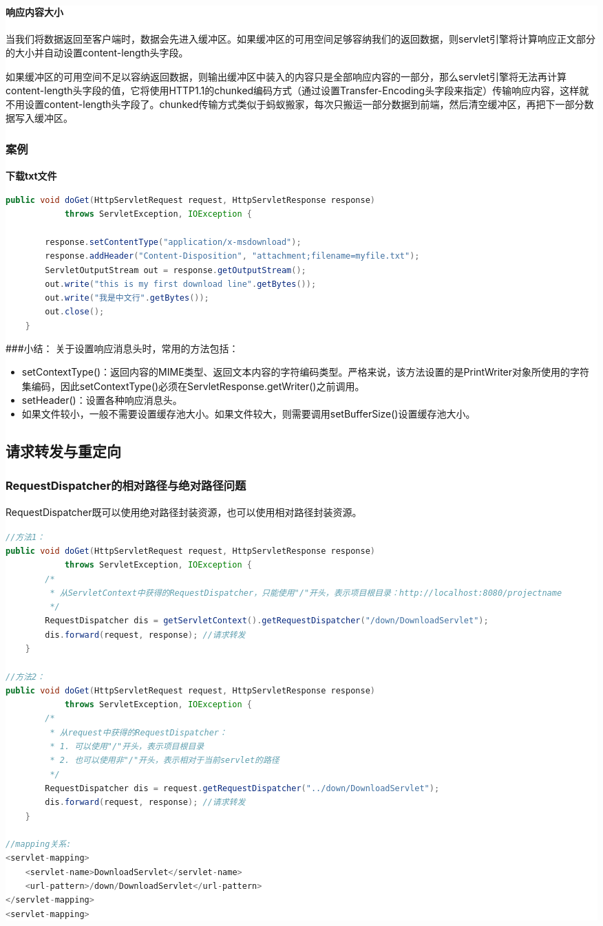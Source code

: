 #### 响应内容大小
当我们将数据返回至客户端时，数据会先进入缓冲区。如果缓冲区的可用空间足够容纳我们的返回数据，则servlet引擎将计算响应正文部分的大小并自动设置content-length头字段。

如果缓冲区的可用空间不足以容纳返回数据，则输出缓冲区中装入的内容只是全部响应内容的一部分，那么servlet引擎将无法再计算content-length头字段的值，它将使用HTTP1.1的chunked编码方式（通过设置Transfer-Encoding头字段来指定）传输响应内容，这样就不用设置content-length头字段了。chunked传输方式类似于蚂蚁搬家，每次只搬运一部分数据到前端，然后清空缓冲区，再把下一部分数据写入缓冲区。

### 案例
**下载txt文件**

```java
public void doGet(HttpServletRequest request, HttpServletResponse response)
			throws ServletException, IOException {

		response.setContentType("application/x-msdownload");
		response.addHeader("Content-Disposition", "attachment;filename=myfile.txt");
		ServletOutputStream out = response.getOutputStream();
		out.write("this is my first download line".getBytes());
		out.write("我是中文行".getBytes());
		out.close();
	}
```

###小结：
关于设置响应消息头时，常用的方法包括：

* setContextType()：返回内容的MIME类型、返回文本内容的字符编码类型。严格来说，该方法设置的是PrintWriter对象所使用的字符集编码，因此setContextType()必须在ServletResponse.getWriter()之前调用。
* setHeader()：设置各种响应消息头。
* 如果文件较小，一般不需要设置缓存池大小。如果文件较大，则需要调用setBufferSize()设置缓存池大小。


## 请求转发与重定向
### RequestDispatcher的相对路径与绝对路径问题
RequestDispatcher既可以使用绝对路径封装资源，也可以使用相对路径封装资源。

```java
//方法1：
public void doGet(HttpServletRequest request, HttpServletResponse response)
			throws ServletException, IOException {
		/*
		 * 从ServletContext中获得的RequestDispatcher，只能使用"/"开头，表示项目根目录：http://localhost:8080/projectname
		 */
		RequestDispatcher dis = getServletContext().getRequestDispatcher("/down/DownloadServlet");
		dis.forward(request, response); //请求转发
	}
	
//方法2：
public void doGet(HttpServletRequest request, HttpServletResponse response)
			throws ServletException, IOException {
		/*
		 * 从request中获得的RequestDispatcher：
		 * 1. 可以使用"/"开头，表示项目根目录
		 * 2. 也可以使用非"/"开头，表示相对于当前servlet的路径
		 */
		RequestDispatcher dis = request.getRequestDispatcher("../down/DownloadServlet");
		dis.forward(request, response); //请求转发
	}
	
//mapping关系:
<servlet-mapping>
    <servlet-name>DownloadServlet</servlet-name>
    <url-pattern>/down/DownloadServlet</url-pattern>
</servlet-mapping>
<servlet-mapping>
```